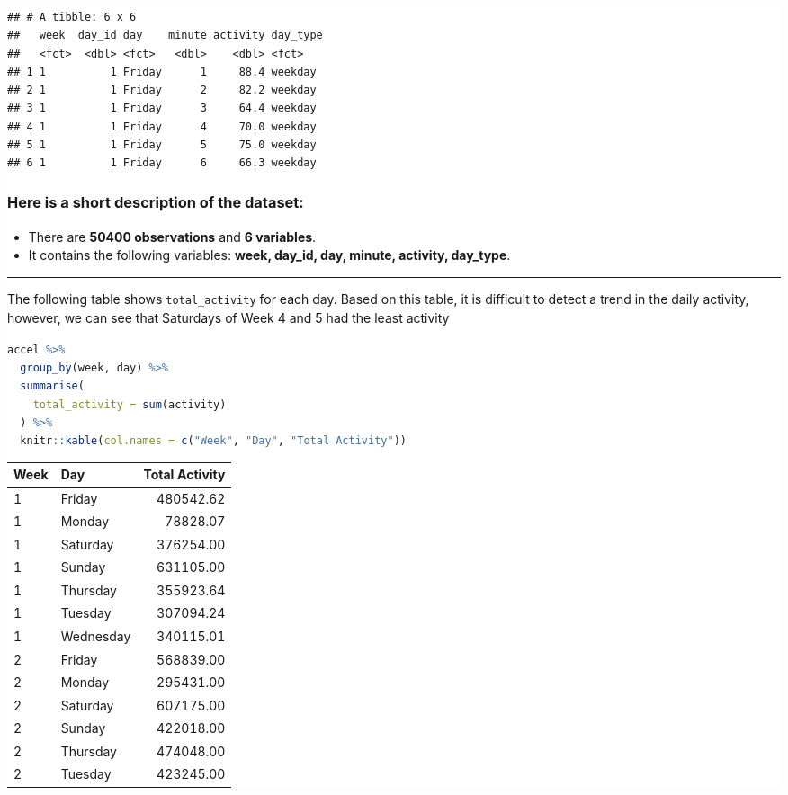     ## # A tibble: 6 x 6
    ##   week  day_id day    minute activity day_type
    ##   <fct>  <dbl> <fct>   <dbl>    <dbl> <fct>   
    ## 1 1          1 Friday      1     88.4 weekday 
    ## 2 1          1 Friday      2     82.2 weekday 
    ## 3 1          1 Friday      3     64.4 weekday 
    ## 4 1          1 Friday      4     70.0 weekday 
    ## 5 1          1 Friday      5     75.0 weekday 
    ## 6 1          1 Friday      6     66.3 weekday

### Here is a short description of the dataset:

  - There are **50400 observations** and **6 variables**.
  - It contains the following variables: **week, day\_id, day, minute,
    activity, day\_type**.

-----

The following table shows `total_activity` for each day. Based on this
table, it is difficult to detect a trend in the daily activity, however,
we can see that Saturdays of Week 4 and 5 had the least activity

``` r
accel %>% 
  group_by(week, day) %>% 
  summarise(
    total_activity = sum(activity)
  ) %>% 
  knitr::kable(col.names = c("Week", "Day", "Total Activity"))
```

| Week | Day       | Total Activity |
| :--- | :-------- | -------------: |
| 1    | Friday    |      480542.62 |
| 1    | Monday    |       78828.07 |
| 1    | Saturday  |      376254.00 |
| 1    | Sunday    |      631105.00 |
| 1    | Thursday  |      355923.64 |
| 1    | Tuesday   |      307094.24 |
| 1    | Wednesday |      340115.01 |
| 2    | Friday    |      568839.00 |
| 2    | Monday    |      295431.00 |
| 2    | Saturday  |      607175.00 |
| 2    | Sunday    |      422018.00 |
| 2    | Thursday  |      474048.00 |
| 2    | Tuesday   |      423245.00 |